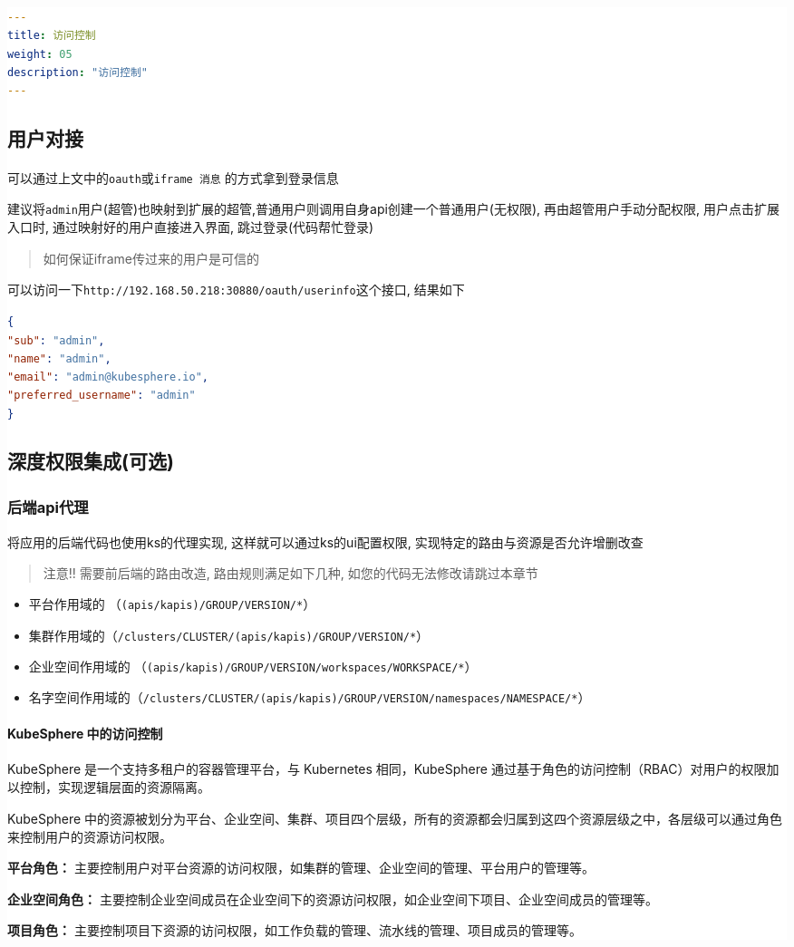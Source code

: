 ```yaml
---
title: 访问控制
weight: 05
description: "访问控制"
---
```


## 用户对接

可以通过上文中的`oauth`或`iframe 消息` 的方式拿到登录信息

建议将`admin`用户(超管)也映射到扩展的超管,普通用户则调用自身api创建一个普通用户(无权限), 再由超管用户手动分配权限, 用户点击扩展入口时, 通过映射好的用户直接进入界面, 跳过登录(代码帮忙登录)

> 如何保证iframe传过来的用户是可信的

可以访问一下`http://192.168.50.218:30880/oauth/userinfo`这个接口, 结果如下

```json
{
"sub": "admin",
"name": "admin",
"email": "admin@kubesphere.io",
"preferred_username": "admin"
}
```

## 深度权限集成(可选)

### 后端api代理

将应用的后端代码也使用ks的代理实现, 这样就可以通过ks的ui配置权限, 实现特定的路由与资源是否允许增删改查

> 注意!!  需要前后端的路由改造, 路由规则满足如下几种, 如您的代码无法修改请跳过本章节

- 平台作用域的 （`(apis/kapis)/GROUP/VERSION/*`）

- 集群作用域的（`/clusters/CLUSTER/(apis/kapis)/GROUP/VERSION/*`）

- 企业空间作用域的 （`(apis/kapis)/GROUP/VERSION/workspaces/WORKSPACE/*`）

- 名字空间作用域的（`/clusters/CLUSTER/(apis/kapis)/GROUP/VERSION/namespaces/NAMESPACE/*`）

#### KubeSphere 中的访问控制

KubeSphere 是一个支持多租户的容器管理平台，与 Kubernetes 相同，KubeSphere 通过基于角色的访问控制（RBAC）对用户的权限加以控制，实现逻辑层面的资源隔离。

KubeSphere 中的资源被划分为平台、企业空间、集群、项目四个层级，所有的资源都会归属到这四个资源层级之中，各层级可以通过角色来控制用户的资源访问权限。

**平台角色：** 主要控制用户对平台资源的访问权限，如集群的管理、企业空间的管理、平台用户的管理等。

**企业空间角色：** 主要控制企业空间成员在企业空间下的资源访问权限，如企业空间下项目、企业空间成员的管理等。

**项目角色：** 主要控制项目下资源的访问权限，如工作负载的管理、流水线的管理、项目成员的管理等。
